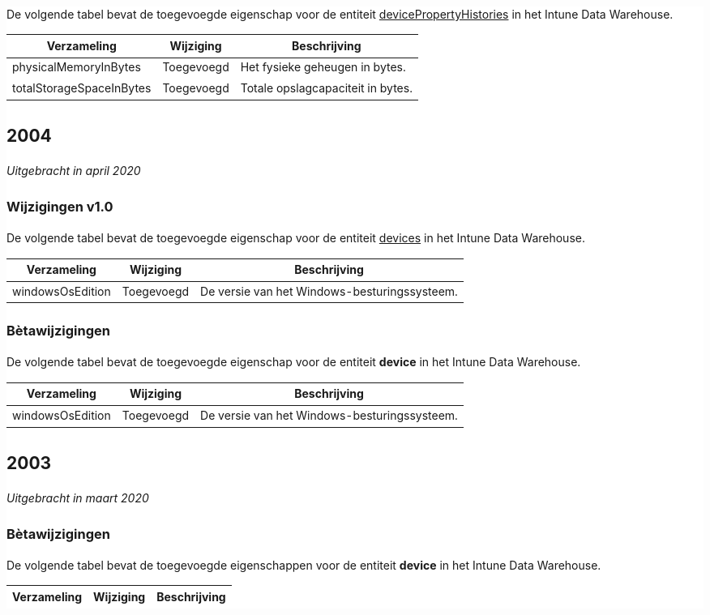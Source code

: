 De volgende tabel bevat de toegevoegde eigenschap voor de entiteit [devicePropertyHistories](../developer/intune-data-warehouse-collections.md#devicepropertyhistories) in het Intune Data Warehouse.

|    Verzameling                          |    Wijziging     |    Beschrijving                                                                                                                                                                                                                                                                                                                                                                 |
|----------------------------------------|---------------|-------------------------------------------------------------------------------------------------------------------------------------------------------------------------------------------------------------------------------------------------------------------------------------------------------------------------------------------------------------------------------------------|
|    physicalMemoryInBytes    |    Toegevoegd    |    Het fysieke geheugen in bytes.                                                                                                                                                                                                                                                                     |
|    totalStorageSpaceInBytes    |    Toegevoegd    |    Totale opslagcapaciteit in bytes.                                                                                                                                                                                                                                                                     |

## <a name="2004"></a>2004 
_Uitgebracht in april 2020_

### <a name="v10-changes"></a>Wijzigingen v1.0

De volgende tabel bevat de toegevoegde eigenschap voor de entiteit [devices](../developer/intune-data-warehouse-collections.md#devices) in het Intune Data Warehouse.

|    Verzameling                          |    Wijziging     |    Beschrijving                                                                                                                                                                                                                                                                                                                                                                 |
|----------------------------------------|---------------|-------------------------------------------------------------------------------------------------------------------------------------------------------------------------------------------------------------------------------------------------------------------------------------------------------------------------------------------------------------------------------------------|
|    windowsOsEdition     |    Toegevoegd    |    De versie van het Windows-besturingssysteem.                                                                                                                                                                                                                                                                     |

### <a name="beta-changes"></a>Bètawijzigingen

De volgende tabel bevat de toegevoegde eigenschap voor de entiteit **device** in het Intune Data Warehouse.

|    Verzameling                          |    Wijziging     |    Beschrijving                                                                                                                                                                                                                                                                                                                                                                 |
|----------------------------------------|---------------|-------------------------------------------------------------------------------------------------------------------------------------------------------------------------------------------------------------------------------------------------------------------------------------------------------------------------------------------------------------------------------------------|
|    windowsOsEdition     |    Toegevoegd    |    De versie van het Windows-besturingssysteem.                                                                                                                                                                                                                                                                     |

## <a name="2003"></a>2003 
_Uitgebracht in maart 2020_

### <a name="beta-changes"></a>Bètawijzigingen

De volgende tabel bevat de toegevoegde eigenschappen voor de entiteit **device** in het Intune Data Warehouse.

|    Verzameling                          |    Wijziging     |    Beschrijving                                                                                                                                                                                                                                                                                                                                                                 |
|----------------------------------------|---------------|-------------------------------------------------------------------------------------------------------------------------------------------------------------------------------------------------------------------------------------------------------------------------------------------------------------------------------------------------------------------------------------------|